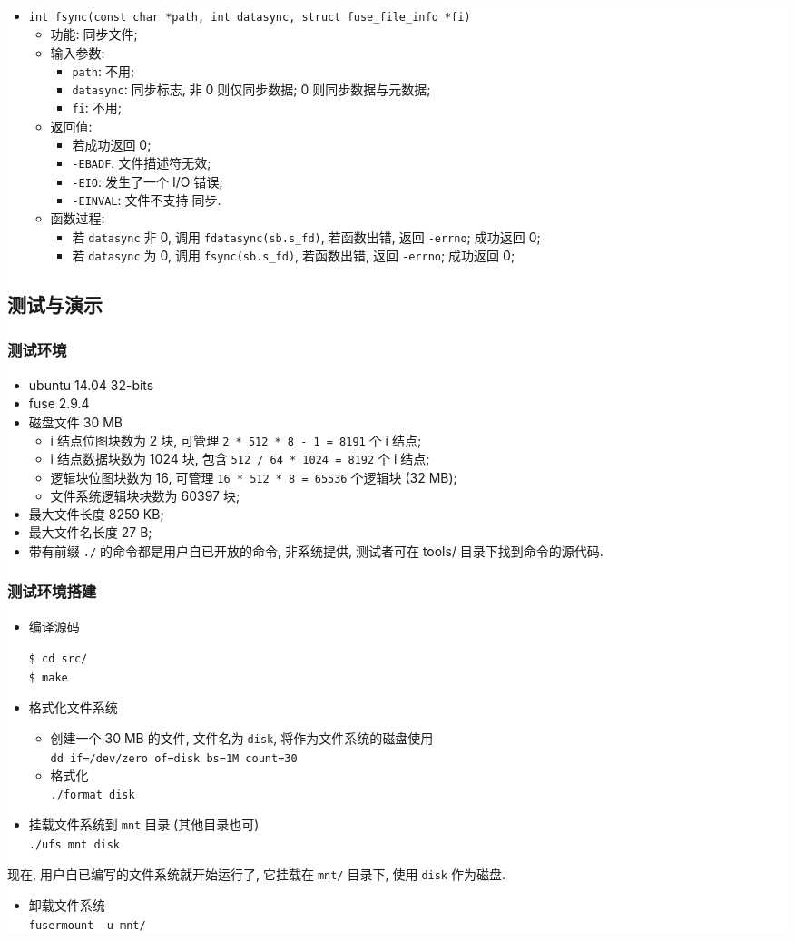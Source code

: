 * `int fsync(const char *path, int datasync, struct fuse_file_info *fi)`
  + 功能: 同步文件;
  + 输入参数:
    - `path`: 不用;
    - `datasync`: 同步标志, 非 0 则仅同步数据; 0 则同步数据与元数据;
    - `fi`: 不用;
  + 返回值:
    - 若成功返回 0;
    - `-EBADF`: 文件描述符无效;
    - `-EIO`: 发生了一个 I/O 错误;
    - `-EINVAL`: 文件不支持 同步.
  + 函数过程:
    - 若 `datasync` 非 0, 调用 `fdatasync(sb.s_fd)`, 若函数出错, 返回 
      `-errno`; 成功返回 0;
    - 若 `datasync` 为 0, 调用 `fsync(sb.s_fd)`, 若函数出错, 返回 `-errno`;
      成功返回 0;

## 测试与演示

### 测试环境
  * ubuntu 14.04 32-bits
  * fuse 2.9.4
  * 磁盘文件 30 MB
    + i 结点位图块数为 2 块, 可管理 `2 * 512 * 8 - 1 = 8191` 个 i 结点;
    + i 结点数据块数为 1024 块, 包含 `512 / 64 * 1024 = 8192` 个 i 结点;
    + 逻辑块位图块数为 16, 可管理 `16 * 512 * 8 = 65536` 个逻辑块 (32 MB);
    + 文件系统逻辑块块数为 60397 块;
  * 最大文件长度 8259 KB;
  * 最大文件名长度 27 B;
  * 带有前缀 `./` 的命令都是用户自已开放的命令, 非系统提供, 测试者可在
    tools/ 目录下找到命令的源代码.

### 测试环境搭建

* 编译源码  

	`$ cd src/`  
	`$ make`

* 格式化文件系统  
  + 创建一个 30 MB 的文件, 文件名为 `disk`, 将作为文件系统的磁盘使用  
	`dd if=/dev/zero of=disk bs=1M count=30`
  + 格式化  
	`./format disk`

* 挂载文件系统到 `mnt` 目录 (其他目录也可)  
	`./ufs mnt disk`

现在, 用户自已编写的文件系统就开始运行了, 它挂载在 `mnt/` 目录下, 使用 
`disk` 作为磁盘.

* 卸载文件系统  
	`fusermount -u mnt/`
